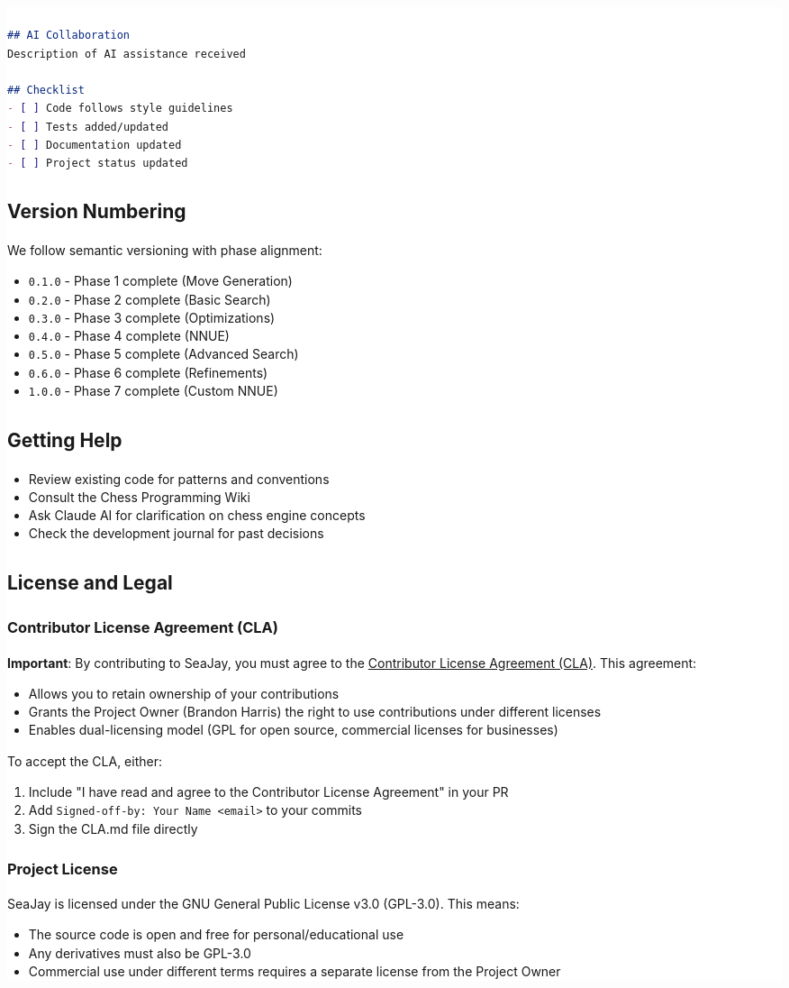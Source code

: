 ```markdown

## AI Collaboration
Description of AI assistance received

## Checklist
- [ ] Code follows style guidelines
- [ ] Tests added/updated
- [ ] Documentation updated
- [ ] Project status updated
```

## Version Numbering

We follow semantic versioning with phase alignment:
- `0.1.0` - Phase 1 complete (Move Generation)
- `0.2.0` - Phase 2 complete (Basic Search)
- `0.3.0` - Phase 3 complete (Optimizations)
- `0.4.0` - Phase 4 complete (NNUE)
- `0.5.0` - Phase 5 complete (Advanced Search)
- `0.6.0` - Phase 6 complete (Refinements)
- `1.0.0` - Phase 7 complete (Custom NNUE)

## Getting Help

- Review existing code for patterns and conventions
- Consult the Chess Programming Wiki
- Ask Claude AI for clarification on chess engine concepts
- Check the development journal for past decisions

## License and Legal

### Contributor License Agreement (CLA)

**Important**: By contributing to SeaJay, you must agree to the [Contributor License Agreement (CLA)](CLA.md). This agreement:
- Allows you to retain ownership of your contributions
- Grants the Project Owner (Brandon Harris) the right to use contributions under different licenses
- Enables dual-licensing model (GPL for open source, commercial licenses for businesses)

To accept the CLA, either:
1. Include "I have read and agree to the Contributor License Agreement" in your PR
2. Add `Signed-off-by: Your Name <email>` to your commits
3. Sign the CLA.md file directly

### Project License

SeaJay is licensed under the GNU General Public License v3.0 (GPL-3.0). This means:
- The source code is open and free for personal/educational use
- Any derivatives must also be GPL-3.0
- Commercial use under different terms requires a separate license from the Project Owner
